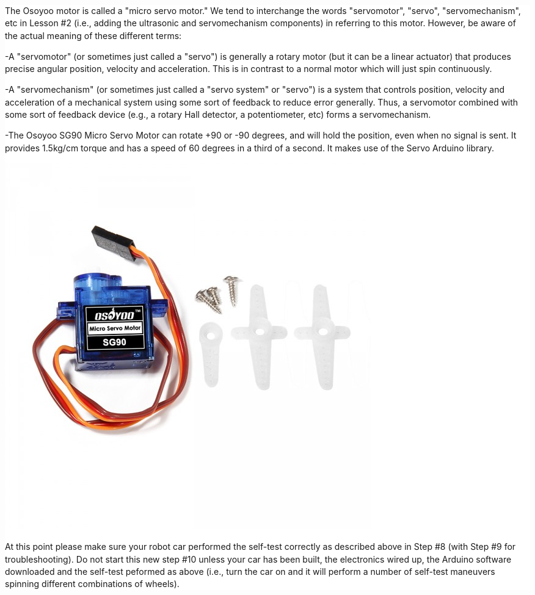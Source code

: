 
 The Osoyoo motor is called a "micro servo motor." We tend to interchange the words "servomotor", "servo", "servomechanism", etc in Lesson #2 (i.e., adding the ultrasonic and servomechanism components) in referring to this motor. However, be aware of the actual meaning of these different terms:
 
 -A "servomotor"  (or sometimes just called a "servo") is generally a rotary motor (but it can be a linear actuator) that produces precise angular position, velocity and acceleration. This is in contrast to a normal motor which will just spin continuously.
 
 -A "servomechanism" (or sometimes just called a "servo system" or "servo") is a system that controls position, velocity and acceleration of a mechanical system using some sort of feedback to reduce error generally. Thus, a servomotor combined with some sort of feedback device (e.g., a rotary Hall detector, a potentiometer, etc) forms a servomechanism.

 -The Osoyoo SG90 Micro Servo Motor can rotate +90 or -90 degrees, and will hold the position, even when no signal is sent. It provides 1.5kg/cm torque and has a speed of 60 degrees in a third of a second. It makes use of the Servo Arduino library.

![servo motor](servomotor.jpg)


 
 At this point please make sure your robot car performed the self-test correctly as described above in Step #8 (with Step #9 for troubleshooting). Do not start this new step #10 unless your car has been built, the electronics wired up, the Arduino software downloaded and the self-test peformed as above (i.e., turn the car on and it will perform a number of self-test maneuvers spinning different combinations of wheels).
